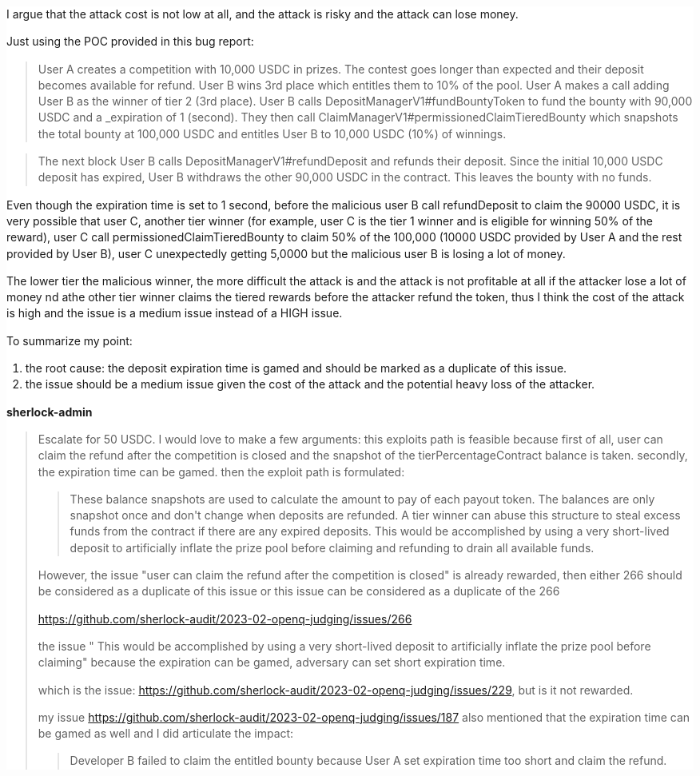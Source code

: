 I argue that the attack cost is not low at all, and the attack is risky and the attack can lose money.

Just using the POC provided in this bug report:

> User A creates a competition with 10,000 USDC in prizes. The contest goes longer than expected and their deposit becomes available for refund. User B wins 3rd place which entitles them to 10% of the pool. User A makes a call adding User B as the winner of tier 2 (3rd place). User B calls DepositManagerV1#fundBountyToken to fund the bounty with 90,000 USDC and a _expiration of 1 (second). They then call ClaimManagerV1#permissionedClaimTieredBounty which snapshots the total bounty at 100,000 USDC and entitles User B to 10,000 USDC (10%) of winnings. 

> The next block User B calls DepositManagerV1#refundDeposit and refunds their deposit. Since the initial 10,000 USDC deposit has expired, User B withdraws the other 90,000 USDC in the contract. This leaves the bounty with no funds.

Even though the expiration time is set to 1 second, before the malicious user B call refundDeposit to claim the 90000 USDC, it is very possible that user C, another tier winner (for example, user C is the tier 1 winner and is eligible for winning 50% of the reward), user C call permissionedClaimTieredBounty to claim 50% of the 100,000 (10000 USDC provided by User A and the rest provided by User B), user C unexpectedly getting 5,0000 but the malicious user B is losing a lot of money.

The lower tier the malicious winner, the more difficult the attack is and the attack is not profitable at all if the attacker lose a lot of money nd athe other tier winner claims the tiered rewards before the attacker refund the token, thus I think the cost of the attack is high and the issue is a medium issue instead of a HIGH issue.

To summarize my point:

1. the root cause: the deposit expiration time is gamed and should be marked as a duplicate of this issue.
2. the issue should be a medium issue given the cost of the attack and the potential heavy loss of the attacker.



**sherlock-admin**

 > Escalate for 50 USDC. I would love to make a few arguments: this exploits path is feasible because first of all, user can claim the refund after the competition is closed and the snapshot of the tierPercentageContract balance is taken. secondly, the expiration time can be gamed. then the exploit path is formulated:
> 
> > These balance snapshots are used to calculate the amount to pay of each payout token. The balances are only snapshot once and don't change when deposits are refunded. A tier winner can abuse this structure to steal excess funds from the contract if there are any expired deposits. This would be accomplished by using a very short-lived deposit to artificially inflate the prize pool before claiming and refunding to drain all available funds.
> 
> However, the issue "user can claim the refund after the competition is closed" is already rewarded, then either 266 should be considered as a duplicate of this issue or this issue can be considered as a duplicate of the 266
> 
> https://github.com/sherlock-audit/2023-02-openq-judging/issues/266
> 
> the issue " This would be accomplished by using a very short-lived deposit to artificially inflate the prize pool before claiming" because the expiration can be gamed, adversary can set short expiration time.
> 
> which is the issue: https://github.com/sherlock-audit/2023-02-openq-judging/issues/229, but is it not rewarded.
> 
> my issue https://github.com/sherlock-audit/2023-02-openq-judging/issues/187 also mentioned that the expiration time can be gamed as well and I did articulate the impact:
> 
> > Developer B failed to claim the entitled bounty because User A set expiration time too short and claim the refund.
> 